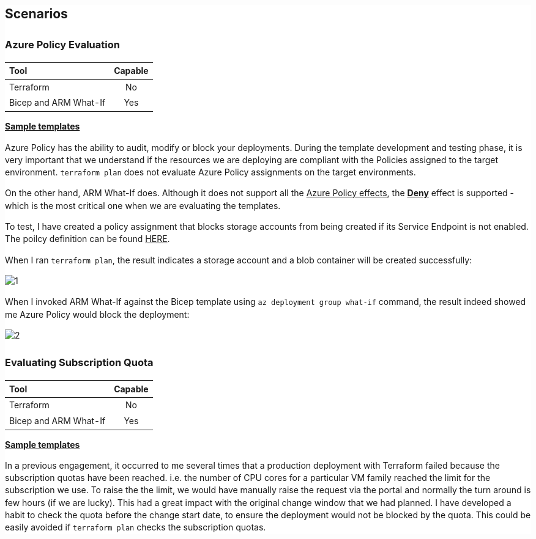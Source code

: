 ## Scenarios

### Azure Policy Evaluation

| Tool | Capable |
| :--- | :-----: |
| Terraform | No |
| Bicep and ARM What-If | Yes |

**[Sample templates](https://github.com/tyconsulting/tf.vs.bicep/tree/master/Storage-Account)**

Azure Policy has the ability to audit, modify or block your deployments. During the template development and testing phase, it is very important that we understand if the resources we are deploying are compliant with the Policies assigned to the target environment. `terraform plan` does not evaluate Azure Policy assignments on the target environments.

On the other hand, ARM What-If does. Although it does not support all the [Azure Policy effects](https://docs.microsoft.com/en-us/azure/governance/policy/concepts/effects), the [**Deny**](https://docs.microsoft.com/en-us/azure/governance/policy/concepts/effects#deny) effect is supported - which is the most critical one when we are evaluating the templates.

To test, I have created a policy assignment that blocks storage accounts from being created if its Service Endpoint is not enabled. The poilcy definition can be found [HERE](https://github.com/tyconsulting/azurepolicy/tree/master/policy-definitions/restrict-public-storageAccount).

When I ran `terraform plan`, the result indicates a storage account and a blob container will be created successfully:

![1](../../../../assets/images/2022/02/tf-vs-bicep-01.jpg)

When I invoked ARM What-If against the Bicep template using `az deployment group what-if` command, the result indeed showed me Azure Policy would block the deployment:

![2](../../../../assets/images/2022/02/tf-vs-bicep-02.jpg)

### Evaluating Subscription Quota

| Tool | Capable |
| :--- | :-----: |
| Terraform | No |
| Bicep and ARM What-If | Yes |

**[Sample templates](https://github.com/tyconsulting/tf.vs.bicep/tree/master/Public-IP)**

In a previous engagement, it occurred to me several times that a production deployment with Terraform failed because the subscription quotas have been reached. i.e. the number of CPU cores for a particular VM family reached the limit for the subscription we use. To raise the the limit, we would have manually raise the request via the portal and normally the turn around is few hours (if we are lucky). This had a great impact with the original change window that we had planned. I have developed a habit to check the quota before the change start date, to ensure the deployment would not be blocked by the quota. This could be easily avoided if `terraform plan` checks the subscription quotas.
